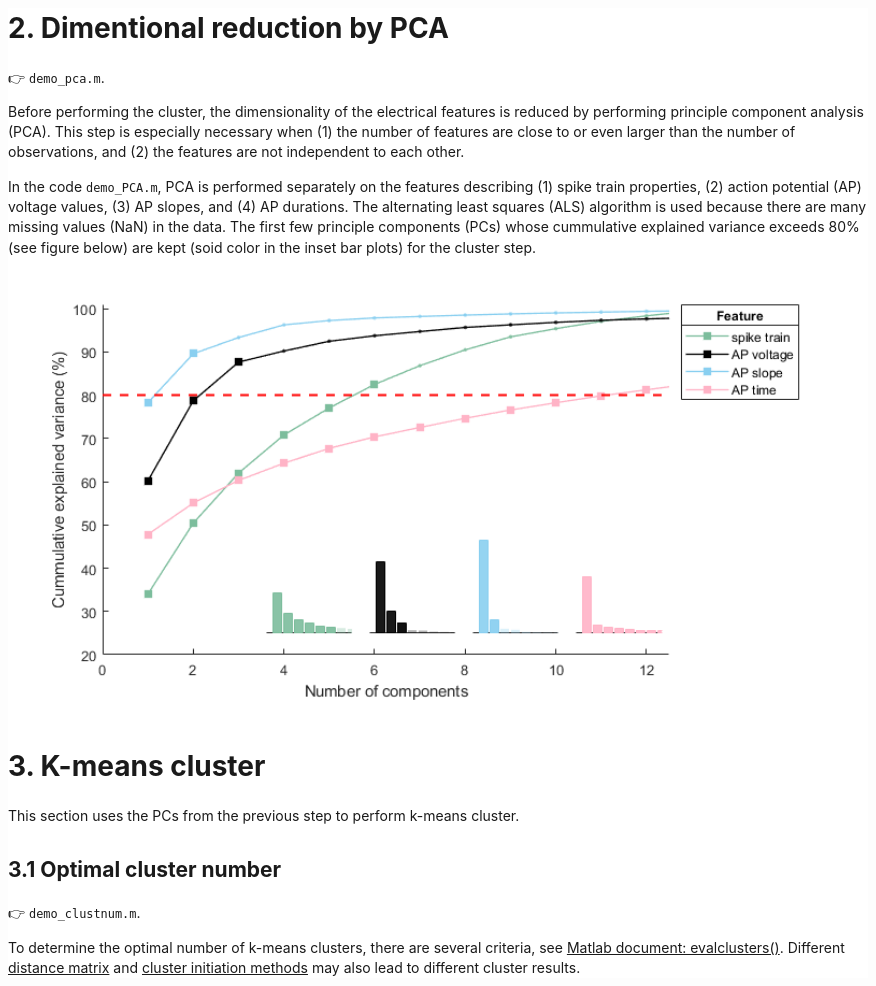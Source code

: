 
# 2. Dimentional reduction by PCA

:point_right: `demo_pca.m`.

Before performing the cluster, the dimensionality of the electrical features is reduced by performing principle component analysis (PCA). This step is especially necessary when (1) the number of features are close to or even larger than the number of observations, and (2) the features are not independent to each other. 

In the code `demo_PCA.m`, PCA is performed separately on the features describing (1) spike train properties, (2) action potential (AP) voltage values, (3) AP slopes, and (4) AP durations. The alternating least squares (ALS) algorithm is used because there are many missing values (NaN) in the data. The first few principle components (PCs) whose cummulative explained variance exceeds 80% (see figure below) are kept (soid color in the inset bar plots) for the cluster step.

<div align=center><img src="./figures/pca.png" alt="violin" style="width:100%;height:100%;"></div>


# 3. K-means cluster
This section uses the PCs from the previous step to perform k-means cluster.

## 3.1 Optimal cluster number

:point_right: `demo_clustnum.m`.

To determine the optimal number of k-means clusters, there are several criteria, see [Matlab document: evalclusters()](https://www.mathworks.com/help/stats/evalclusters.html#shared-criterion). Different [distance matrix](https://www.mathworks.com/help/stats/kmeans.html#buefs04-Distance) and [cluster initiation methods](https://www.mathworks.com/help/stats/kmeans.html#buefs04-Start) may also lead to different cluster results. 
